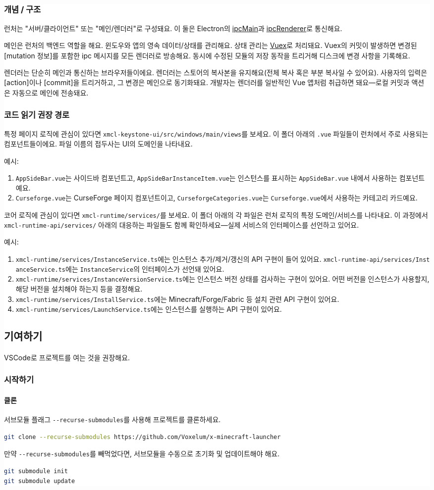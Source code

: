 
### 개념 / 구조

런처는 "서버/클라이언트" 또는 "메인/렌더러"로 구성돼요. 이 둘은 Electron의 [ipcMain](https://electronjs.org/docs/api/ipc-main)과 [ipcRenderer](https://electronjs.org/docs/api/ipc-renderer)로 통신해요.

메인은 런처의 백엔드 역할을 해요. 윈도우와 앱의 영속 데이터/상태를 관리해요. 상태 관리는 [Vuex](https://vuex.vuejs.org/)로 처리돼요. Vuex의 커밋이 발생하면 변경된 [mutation 정보]를 포함한 ipc 메시지를 모든 렌더러로 방송해요. 동시에 수정된 모듈의 저장 동작을 트리거해 디스크에 변경 사항을 기록해요.

렌더러는 단순히 메인과 통신하는 브라우저들이에요. 렌더러는 스토어의 복사본을 유지해요(전체 복사 혹은 부분 복사일 수 있어요). 사용자의 입력은 [action]이나 [commit]을 트리거하고, 그 변경은 메인으로 동기화돼요. 개발자는 렌더러를 일반적인 Vue 앱처럼 취급하면 돼요—로컬 커밋과 액션은 자동으로 메인에 전송돼요.

### 코드 읽기 권장 경로

특정 페이지 로직에 관심이 있다면 `xmcl-keystone-ui/src/windows/main/views`를 보세요. 이 폴더 아래의 `.vue` 파일들이 런처에서 주로 사용되는 컴포넌트들이에요. 파일 이름의 접두사는 UI의 도메인을 나타내요.

예시:

1. `AppSideBar.vue`는 사이드바 컴포넌트고, `AppSideBarInstanceItem.vue`는 인스턴스를 표시하는 `AppSideBar.vue` 내에서 사용하는 컴포넌트예요.
2. `Curseforge.vue`는 CurseForge 페이지 컴포넌트이고, `CurseforgeCategories.vue`는 `Curseforge.vue`에서 사용하는 카테고리 카드예요.

코어 로직에 관심이 있다면 `xmcl-runtime/services/`를 보세요. 이 폴더 아래의 각 파일은 런처 로직의 특정 도메인/서비스를 나타내요. 이 과정에서 `xmcl-runtime-api/services/` 아래의 대응하는 파일들도 함께 확인하세요—실제 서비스의 인터페이스를 선언하고 있어요.

예시:

1. `xmcl-runtime/services/InstanceService.ts`에는 인스턴스 추가/제거/갱신의 API 구현이 들어 있어요. `xmcl-runtime-api/services/InstanceService.ts`에는 `InstanceService`의 인터페이스가 선언돼 있어요.
2. `xmcl-runtime/services/InstanceVersionService.ts`에는 인스턴스 버전 상태를 검사하는 구현이 있어요. 어떤 버전을 인스턴스가 사용할지, 해당 버전을 설치해야 하는지 등을 결정해요.
3. `xmcl-runtime/services/InstallService.ts`에는 Minecraft/Forge/Fabric 등 설치 관련 API 구현이 있어요.
4. `xmcl-runtime/services/LaunchService.ts`에는 인스턴스를 실행하는 API 구현이 있어요.

## 기여하기

VSCode로 프로젝트를 여는 것을 권장해요.

### 시작하기

#### 클론

서브모듈 플래그 `--recurse-submodules`를 사용해 프로젝트를 클론하세요.

```bash
git clone --recurse-submodules https://github.com/Voxelum/x-minecraft-launcher
```

만약 `--recurse-submodules`를 빼먹었다면, 서브모듈을 수동으로 초기화 및 업데이트해야 해요.

```bash
git submodule init
git submodule update
```

